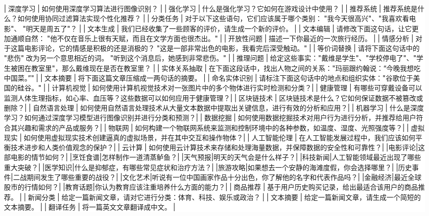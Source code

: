 | 深度学习 | 如何使用深度学习算法进行图像识别？                     |
| 强化学习 | 什么是强化学习？它如何在游戏设计中使用？               |
| 推荐系统 | 推荐系统是什么？如何使用协同过滤算法实现个性化推荐？   |
| 分类任务        | 对于以下这些语句，它们应该属于哪个类别： "我今天很高兴"、"我喜欢看电影"、 "明天是周五了"？ |
| 文本生成        | 我们已经收集了一些顾客的评价，请生成一个新的评价。         |
| 文本编辑        | 请修改下面这句话，让它更加通顺自然： "他不仅在音乐上很有天赋，而且在文学方面也很杰出。" |
| 开放性问题      | 描述一下你最近的一次旅行经历。                               |
| 情感分析        | 对于这篇电影评论，它的情感是积极的还是消极的？ "这是一部非常出色的电影，我看完后深受触动。" |
| 等价词替换      | 请将下面这句话中的 "悲伤" 改为另一个意思相近的词。 "听到这个消息后，她感到非常悲伤。" |
| 推理问题        | 给定这些事实："戴维是学生"、"学校停电了"、"学生被困在教室里"，那么戴维现在是否在教室里？ |
| 实体关系抽取    | 在下面这段话中，找出人物之间的关系："玛丽跟约翰说：“今晚我想吃中国菜。”" |
| 文本摘要        | 将下面这篇文章压缩成一两句话的摘要。                           |
| 命名实体识别    | 请标注下面这句话中的地点和组织实体："谷歌位于美国的硅谷。"     |
| 计算机视觉 | 如何使用计算机视觉技术对一张图片中的多个物体进行实时检测和分类？|
| 健康管理 | 有哪些可穿戴设备可以监测人体生理指标，如心率、血压等？这些数据可以如何应用于健康管理？|
| 区块链技术 | 区块链技术是什么？它如何保证数据不被篡改或删除？|
| 自然语言处理 | 如何使用自然语言处理技术从大量文本数据中提取出关键信息，进行有效的分析和应用？|
| 机器学习 | 什么是深度学习？如何通过深度学习模型进行图像识别并进行分类和预测？|
| 数据挖掘 | 如何使用数据挖掘技术对用户行为进行分析，并推荐给用户符合其兴趣和需求的产品或服务？|
| 物联网 | 如何构建一个物联网系统来监测和控制环境中的各种参数，如温度、湿度、光照强度等？|
| 虚拟现实 | 如何使用虚拟现实技术创建逼真的虚拟场景，并在其中交互和操作物体？|
| 人工智能伦理 | 在人工智能发展过程中，我们应该如何平衡技术进步和人类价值观念的保护？|
| 云计算 | 如何使用云计算技术来存储和处理海量数据，并保障数据的安全性和可靠性？|
|电影评论|这部电影的情节如何？|
|烹饪食谱|怎样制作一道清蒸鲈鱼？|
|天气预报|明天的天气会是什么样子？|
|科技新闻|人工智能领域最近出现了哪些重大突破？|
|医学知识|什么是抑郁症，有哪些常见症状和治疗方法？|
|旅游攻略|如果想去一个安静的海滩度假，你会选择哪里？|
|历史事件|二战期间发生了哪些重要的战役？|
|文化艺术|听说有一位中国画家作品十分出色，你了解他的名字和代表作品吗？|
|金融经济|最近全球股市的行情如何？|
|教育话题|你认为教育应该注重培养什么方面的能力？|
| 商品推荐                           | 基于用户历史购买记录，给出最适合该用户的商品推荐。                        |
| 新闻分类                           | 给定一篇新闻文章，请对它进行分类：体育、科技、娱乐或政治？                |
| 文本摘要                           | 给定一篇新闻文章，请生成一个简短的文本摘要。                          |
| 翻译任务                           | 将一篇英文文章翻译成中文。                                          |